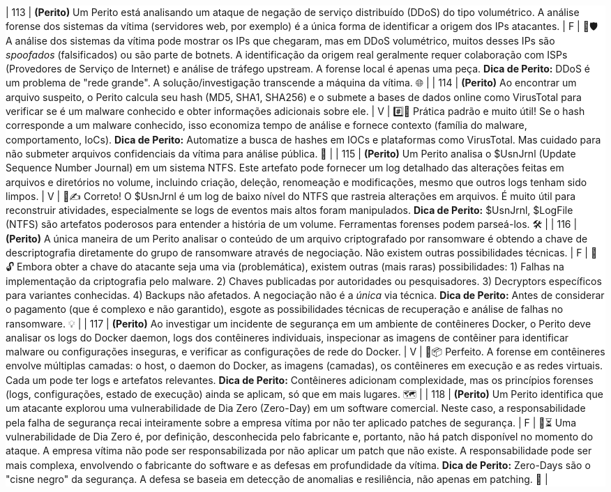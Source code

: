 | 113 | **(Perito)** Um Perito está analisando um ataque de negação de serviço distribuído (DDoS) do tipo volumétrico. A análise forense dos sistemas da vítima (servidores web, por exemplo) é a única forma de identificar a origem dos IPs atacantes.                                                                                                                                                    | F        | 🌊🛡️ A análise dos sistemas da vítima pode mostrar os IPs que chegaram, mas em DDoS volumétrico, muitos desses IPs são *spoofados* (falsificados) ou são parte de botnets. A identificação da origem real geralmente requer colaboração com ISPs (Provedores de Serviço de Internet) e análise de tráfego upstream. A forense local é apenas uma peça. **Dica de Perito:** DDoS é um problema de "rede grande". A solução/investigação transcende a máquina da vítima. 🌐                                                                                                                                  |
| 114 | **(Perito)** Ao encontrar um arquivo suspeito, o Perito calcula seu hash (MD5, SHA1, SHA256) e o submete a bases de dados online como VirusTotal para verificar se é um malware conhecido e obter informações adicionais sobre ele.                                                                                                                                                                 | V        | #️⃣🦠 Prática padrão e muito útil! Se o hash corresponde a um malware conhecido, isso economiza tempo de análise e fornece contexto (família do malware, comportamento, IoCs). **Dica de Perito:** Automatize a busca de hashes em IOCs e plataformas como VirusTotal. Mas cuidado para não submeter arquivos confidenciais da vítima para análise pública. 🤫                                                                                                                                                                                                                                              |
| 115 | **(Perito)** Um Perito analisa o $UsnJrnl (Update Sequence Number Journal) em um sistema NTFS. Este artefato pode fornecer um log detalhado das alterações feitas em arquivos e diretórios no volume, incluindo criação, deleção, renomeação e modificações, mesmo que outros logs tenham sido limpos.                                                                                              | V        | 📜✍️ Correto! O $UsnJrnl é um log de baixo nível do NTFS que rastreia alterações em arquivos. É muito útil para reconstruir atividades, especialmente se logs de eventos mais altos foram manipulados. **Dica de Perito:** $UsnJrnl, $LogFile (NTFS) são artefatos poderosos para entender a história de um volume. Ferramentas forenses podem parseá-los. 🛠️                                                                                                                                                                                                                                              |
| 116 | **(Perito)** A única maneira de um Perito analisar o conteúdo de um arquivo criptografado por ransomware é obtendo a chave de descriptografia diretamente do grupo de ransomware através de negociação. Não existem outras possibilidades técnicas.                                                                                                                                                 | F        | 🔑🔓 Embora obter a chave do atacante seja uma via (problemática), existem outras (mais raras) possibilidades: 1) Falhas na implementação da criptografia pelo malware. 2) Chaves publicadas por autoridades ou pesquisadores. 3) Decryptors específicos para variantes conhecidas. 4) Backups não afetados. A negociação não é a *única* via técnica. **Dica de Perito:** Antes de considerar o pagamento (que é complexo e não garantido), esgote as possibilidades técnicas de recuperação e análise de falhas no ransomware. 💡                                                                         |
| 117 | **(Perito)** Ao investigar um incidente de segurança em um ambiente de contêineres Docker, o Perito deve analisar os logs do Docker daemon, logs dos contêineres individuais, inspecionar as imagens de contêiner para identificar malware ou configurações inseguras, e verificar as configurações de rede do Docker.                                                                              | V        | 🐳📦 Perfeito. A forense em contêineres envolve múltiplas camadas: o host, o daemon do Docker, as imagens (camadas), os contêineres em execução e as redes virtuais. Cada um pode ter logs e artefatos relevantes. **Dica de Perito:** Contêineres adicionam complexidade, mas os princípios forenses (logs, configurações, estado de execução) ainda se aplicam, só que em mais lugares. 🗺️                                                                                                                                                                                                               |
| 118 | **(Perito)** Um Perito identifica que um atacante explorou uma vulnerabilidade de Dia Zero (Zero-Day) em um software comercial. Neste caso, a responsabilidade pela falha de segurança recai inteiramente sobre a empresa vítima por não ter aplicado patches de segurança.                                                                                                                         | F        | 🎯⏳ Uma vulnerabilidade de Dia Zero é, por definição, desconhecida pelo fabricante e, portanto, não há patch disponível no momento do ataque. A empresa vítima não pode ser responsabilizada por não aplicar um patch que não existe. A responsabilidade pode ser mais complexa, envolvendo o fabricante do software e as defesas em profundidade da vítima. **Dica de Perito:** Zero-Days são o "cisne negro" da segurança. A defesa se baseia em detecção de anomalias e resiliência, não apenas em patching. 🦢                                                                                          |